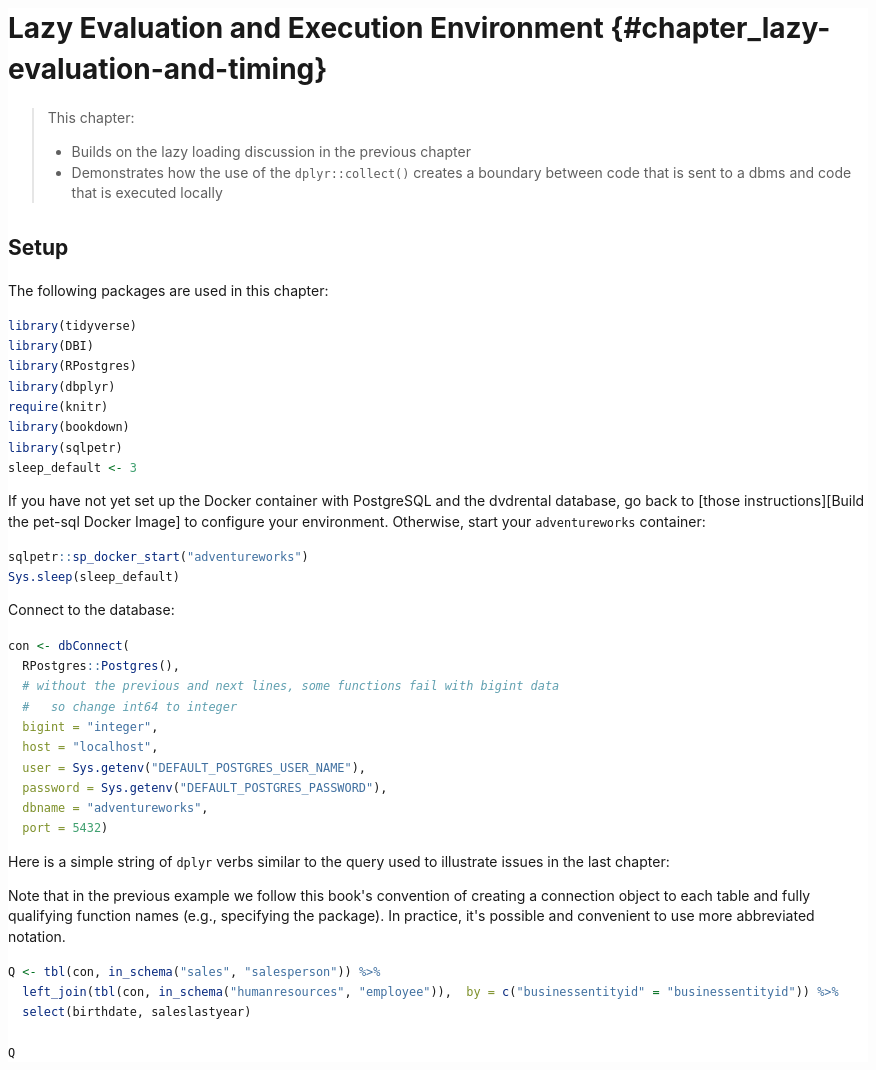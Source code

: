 # Lazy Evaluation and Execution Environment {#chapter_lazy-evaluation-and-timing}

> This chapter:
> 
> * Builds on the lazy loading discussion in the previous chapter
> * Demonstrates how the use of the `dplyr::collect()` creates a boundary between code that is sent to a dbms and code that is executed locally

## Setup

The following packages are used in this chapter:

```r
library(tidyverse)
library(DBI)
library(RPostgres)
library(dbplyr)
require(knitr)
library(bookdown)
library(sqlpetr)
sleep_default <- 3
```
If you have not yet set up the Docker container with PostgreSQL and the dvdrental database, go back to [those instructions][Build the pet-sql Docker Image] to configure your environment. Otherwise, start your `adventureworks` container:

```r
sqlpetr::sp_docker_start("adventureworks")
Sys.sleep(sleep_default)
```
Connect to the database:

```r
con <- dbConnect(
  RPostgres::Postgres(),
  # without the previous and next lines, some functions fail with bigint data 
  #   so change int64 to integer
  bigint = "integer",  
  host = "localhost",
  user = Sys.getenv("DEFAULT_POSTGRES_USER_NAME"),
  password = Sys.getenv("DEFAULT_POSTGRES_PASSWORD"),
  dbname = "adventureworks",
  port = 5432)
```

Here is a simple string of `dplyr` verbs similar to the query used to illustrate issues in the last chapter:

Note that in the previous example we follow this book's convention of creating a connection object to each table and fully qualifying function names (e.g., specifying the package).  In practice, it's possible and convenient to use more abbreviated notation.

```r
Q <- tbl(con, in_schema("sales", "salesperson")) %>%
  left_join(tbl(con, in_schema("humanresources", "employee")),  by = c("businessentityid" = "businessentityid")) %>%
  select(birthdate, saleslastyear)

Q
```
